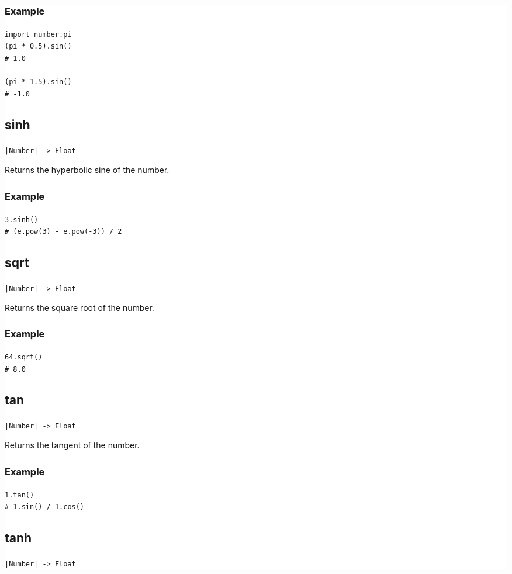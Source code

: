 ### Example

```koto
import number.pi
(pi * 0.5).sin()
# 1.0

(pi * 1.5).sin()
# -1.0
```

## sinh

`|Number| -> Float`

Returns the hyperbolic sine of the number.

### Example

```koto
3.sinh()
# (e.pow(3) - e.pow(-3)) / 2
```

## sqrt

`|Number| -> Float`

Returns the square root of the number.

### Example

```koto
64.sqrt()
# 8.0
```

## tan

`|Number| -> Float`

Returns the tangent of the number.

### Example

```koto
1.tan()
# 1.sin() / 1.cos()
```

## tanh

`|Number| -> Float`

